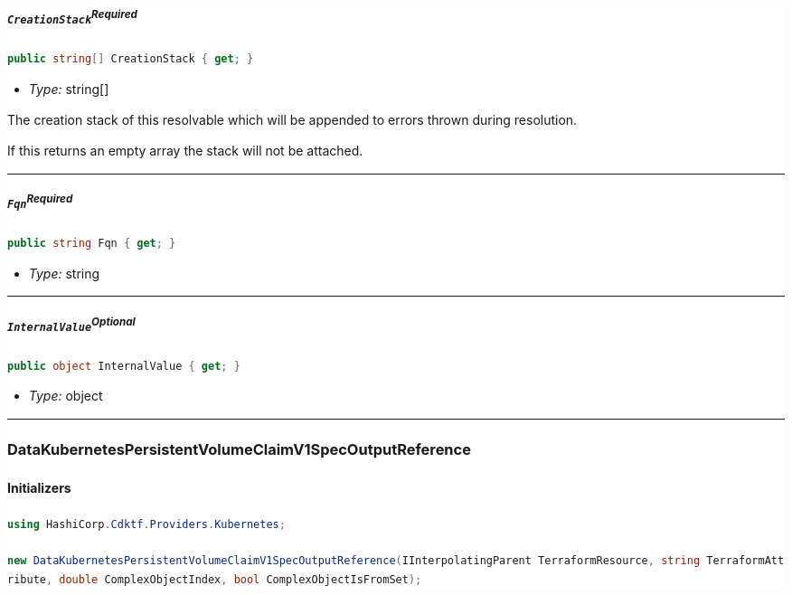##### `CreationStack`<sup>Required</sup> <a name="CreationStack" id="@cdktf/provider-kubernetes.dataKubernetesPersistentVolumeClaimV1.DataKubernetesPersistentVolumeClaimV1SpecList.property.creationStack"></a>

```csharp
public string[] CreationStack { get; }
```

- *Type:* string[]

The creation stack of this resolvable which will be appended to errors thrown during resolution.

If this returns an empty array the stack will not be attached.

---

##### `Fqn`<sup>Required</sup> <a name="Fqn" id="@cdktf/provider-kubernetes.dataKubernetesPersistentVolumeClaimV1.DataKubernetesPersistentVolumeClaimV1SpecList.property.fqn"></a>

```csharp
public string Fqn { get; }
```

- *Type:* string

---

##### `InternalValue`<sup>Optional</sup> <a name="InternalValue" id="@cdktf/provider-kubernetes.dataKubernetesPersistentVolumeClaimV1.DataKubernetesPersistentVolumeClaimV1SpecList.property.internalValue"></a>

```csharp
public object InternalValue { get; }
```

- *Type:* object

---


### DataKubernetesPersistentVolumeClaimV1SpecOutputReference <a name="DataKubernetesPersistentVolumeClaimV1SpecOutputReference" id="@cdktf/provider-kubernetes.dataKubernetesPersistentVolumeClaimV1.DataKubernetesPersistentVolumeClaimV1SpecOutputReference"></a>

#### Initializers <a name="Initializers" id="@cdktf/provider-kubernetes.dataKubernetesPersistentVolumeClaimV1.DataKubernetesPersistentVolumeClaimV1SpecOutputReference.Initializer"></a>

```csharp
using HashiCorp.Cdktf.Providers.Kubernetes;

new DataKubernetesPersistentVolumeClaimV1SpecOutputReference(IInterpolatingParent TerraformResource, string TerraformAttribute, double ComplexObjectIndex, bool ComplexObjectIsFromSet);
```
